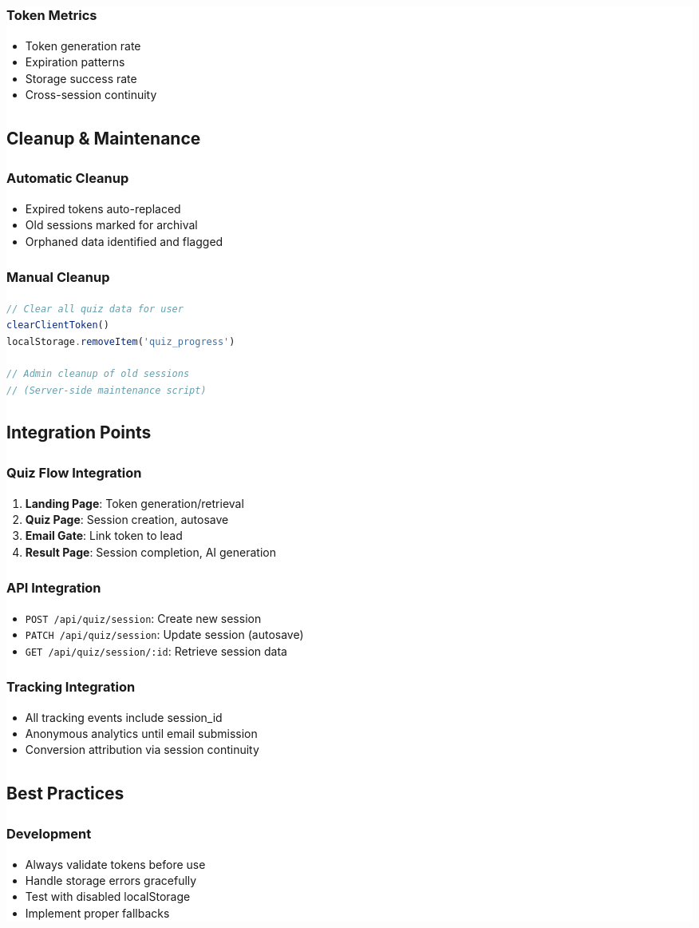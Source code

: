 ### Token Metrics
- Token generation rate
- Expiration patterns
- Storage success rate
- Cross-session continuity

## Cleanup & Maintenance

### Automatic Cleanup
- Expired tokens auto-replaced
- Old sessions marked for archival
- Orphaned data identified and flagged

### Manual Cleanup
```typescript
// Clear all quiz data for user
clearClientToken()
localStorage.removeItem('quiz_progress')

// Admin cleanup of old sessions
// (Server-side maintenance script)
```

## Integration Points

### Quiz Flow Integration
1. **Landing Page**: Token generation/retrieval
2. **Quiz Page**: Session creation, autosave
3. **Email Gate**: Link token to lead
4. **Result Page**: Session completion, AI generation

### API Integration
- `POST /api/quiz/session`: Create new session
- `PATCH /api/quiz/session`: Update session (autosave)
- `GET /api/quiz/session/:id`: Retrieve session data

### Tracking Integration
- All tracking events include session_id
- Anonymous analytics until email submission
- Conversion attribution via session continuity

## Best Practices

### Development
- Always validate tokens before use
- Handle storage errors gracefully
- Test with disabled localStorage
- Implement proper fallbacks
